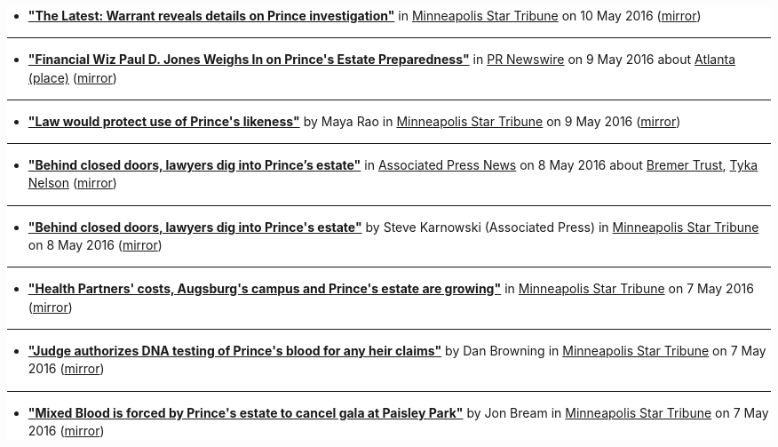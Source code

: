  - [**"The Latest: Warrant reveals details on Prince investigation"**](http://www.startribune.com/the-latest-warrant-reveals-details-on-prince-investigation/378901211/) in [Minneapolis Star Tribune](http://www.startribune.com/) on 10 May 2016 ([mirror](https://web.archive.org/web/*/http://www.startribune.com/the-latest-warrant-reveals-details-on-prince-investigation/378901211/))

----

 - [**"Financial Wiz Paul D. Jones Weighs In on Prince's Estate Preparedness"**](https://www.prnewswire.com/news-releases/financial-wiz-paul-d-jones-weighs-in-on-princes-estate-preparedness-300265072.html) in [PR Newswire](https://www.prnewswire.com/) on 9 May 2016 about [Atlanta (place)](../../topics/place/atlanta/index.md) ([mirror](https://web.archive.org/web/*/https://www.prnewswire.com/news-releases/financial-wiz-paul-d-jones-weighs-in-on-princes-estate-preparedness-300265072.html))

----

 - [**"Law would protect use of Prince's likeness"**](http://www.startribune.com/law-would-protect-use-of-prince-s-likeness/378675041/) by Maya Rao in [Minneapolis Star Tribune](http://www.startribune.com/) on 9 May 2016 ([mirror](https://web.archive.org/web/*/http://www.startribune.com/law-would-protect-use-of-prince-s-likeness/378675041/))

----

 - [**"Behind closed doors, lawyers dig into Prince’s estate"**](https://apnews.com/f1bf636ed8b346e78abbea69ead9bda0) in [Associated Press News](https://apnews.com/) on 8 May 2016 about [Bremer Trust](../../topics/bremer-trust/index.md), [Tyka Nelson](../../topics/tyka-nelson/index.md) ([mirror](https://web.archive.org/web/*/https://apnews.com/f1bf636ed8b346e78abbea69ead9bda0))

----

 - [**"Behind closed doors, lawyers dig into Prince's estate"**](http://www.startribune.com/behind-closed-doors-lawyers-dig-into-prince-s-estate/378551355/) by Steve Karnowski (Associated Press) in [Minneapolis Star Tribune](http://www.startribune.com/) on 8 May 2016 ([mirror](https://web.archive.org/web/*/http://www.startribune.com/behind-closed-doors-lawyers-dig-into-prince-s-estate/378551355/))

----

 - [**"Health Partners' costs, Augsburg's campus and Prince's estate are growing"**](http://www.startribune.com/health-partners-costs-augsburg-s-campus-and-prince-s-estate-are-growing/378349631/) in [Minneapolis Star Tribune](http://www.startribune.com/) on 7 May 2016 ([mirror](https://web.archive.org/web/*/http://www.startribune.com/health-partners-costs-augsburg-s-campus-and-prince-s-estate-are-growing/378349631/))

----

 - [**"Judge authorizes DNA testing of Prince's blood for any heir claims"**](http://www.startribune.com/prince-creditors-have-four-months-to-file-claims/378449441/) by Dan Browning in [Minneapolis Star Tribune](http://www.startribune.com/) on 7 May 2016 ([mirror](https://web.archive.org/web/*/http://www.startribune.com/prince-creditors-have-four-months-to-file-claims/378449441/))

----

 - [**"Mixed Blood is forced by Prince's estate to cancel gala at Paisley Park"**](http://www.startribune.com/mixed-blood-is-forced-by-prince-s-estate-to-cancel-gala-at-paisley-park/378494185/) by Jon Bream in [Minneapolis Star Tribune](http://www.startribune.com/) on 7 May 2016 ([mirror](https://web.archive.org/web/*/http://www.startribune.com/mixed-blood-is-forced-by-prince-s-estate-to-cancel-gala-at-paisley-park/378494185/))
